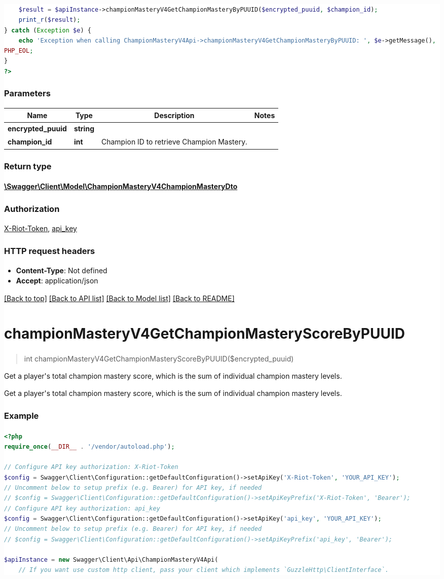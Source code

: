 ```php
    $result = $apiInstance->championMasteryV4GetChampionMasteryByPUUID($encrypted_puuid, $champion_id);
    print_r($result);
} catch (Exception $e) {
    echo 'Exception when calling ChampionMasteryV4Api->championMasteryV4GetChampionMasteryByPUUID: ', $e->getMessage(), PHP_EOL;
}
?>
```

### Parameters

Name | Type | Description  | Notes
------------- | ------------- | ------------- | -------------
 **encrypted_puuid** | **string**|  |
 **champion_id** | **int**| Champion ID to retrieve Champion Mastery. |

### Return type

[**\Swagger\Client\Model\ChampionMasteryV4ChampionMasteryDto**](../Model/ChampionMasteryV4ChampionMasteryDto.md)

### Authorization

[X-Riot-Token](../../README.md#X-Riot-Token), [api_key](../../README.md#api_key)

### HTTP request headers

 - **Content-Type**: Not defined
 - **Accept**: application/json

[[Back to top]](#) [[Back to API list]](../../README.md#documentation-for-api-endpoints) [[Back to Model list]](../../README.md#documentation-for-models) [[Back to README]](../../README.md)

# **championMasteryV4GetChampionMasteryScoreByPUUID**
> int championMasteryV4GetChampionMasteryScoreByPUUID($encrypted_puuid)

Get a player's total champion mastery score, which is the sum of individual champion mastery levels.

Get a player's total champion mastery score, which is the sum of individual champion mastery levels.

### Example
```php
<?php
require_once(__DIR__ . '/vendor/autoload.php');

// Configure API key authorization: X-Riot-Token
$config = Swagger\Client\Configuration::getDefaultConfiguration()->setApiKey('X-Riot-Token', 'YOUR_API_KEY');
// Uncomment below to setup prefix (e.g. Bearer) for API key, if needed
// $config = Swagger\Client\Configuration::getDefaultConfiguration()->setApiKeyPrefix('X-Riot-Token', 'Bearer');
// Configure API key authorization: api_key
$config = Swagger\Client\Configuration::getDefaultConfiguration()->setApiKey('api_key', 'YOUR_API_KEY');
// Uncomment below to setup prefix (e.g. Bearer) for API key, if needed
// $config = Swagger\Client\Configuration::getDefaultConfiguration()->setApiKeyPrefix('api_key', 'Bearer');

$apiInstance = new Swagger\Client\Api\ChampionMasteryV4Api(
    // If you want use custom http client, pass your client which implements `GuzzleHttp\ClientInterface`.
```